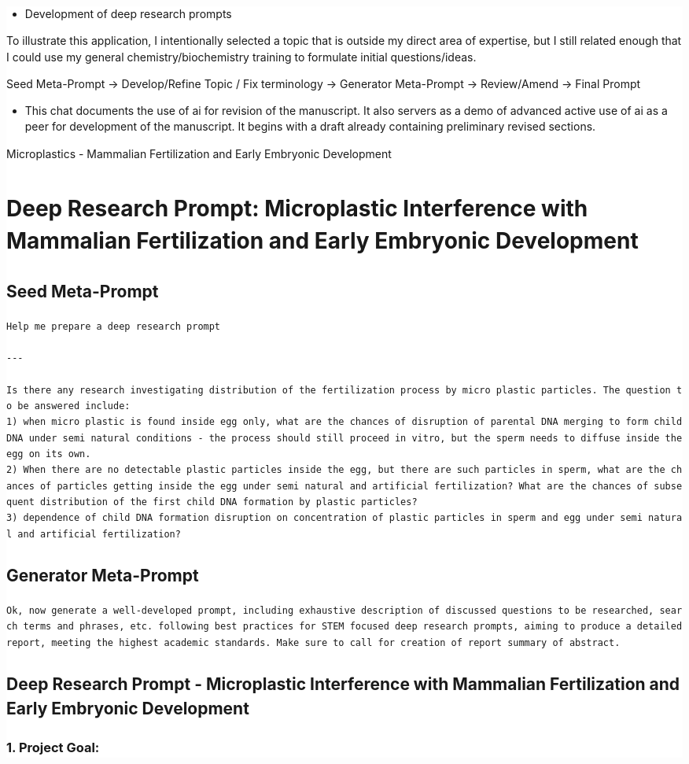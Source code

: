 - Development of deep research prompts

To illustrate this application, I intentionally selected a topic that is outside my direct area of expertise, but I still related enough that I could use my general chemistry/biochemistry training to formulate initial questions/ideas. 

Seed Meta-Prompt -> Develop/Refine Topic / Fix terminology -> Generator Meta-Prompt -> Review/Amend -> Final Prompt

- This chat documents the use of ai for revision of the manuscript. It also servers as a demo of advanced active use of ai as a peer for development of the manuscript. It begins with a draft already containing preliminary revised sections.


Microplastics - Mammalian Fertilization and Early Embryonic Development

# **Deep Research Prompt: Microplastic Interference with Mammalian Fertilization and Early Embryonic Development**

## **Seed Meta-Prompt**

```
Help me prepare a deep research prompt

---

Is there any research investigating distribution of the fertilization process by micro plastic particles. The question to be answered include:
1) when micro plastic is found inside egg only, what are the chances of disruption of parental DNA merging to form child DNA under semi natural conditions - the process should still proceed in vitro, but the sperm needs to diffuse inside the egg on its own.
2) When there are no detectable plastic particles inside the egg, but there are such particles in sperm, what are the chances of particles getting inside the egg under semi natural and artificial fertilization? What are the chances of subsequent distribution of the first child DNA formation by plastic particles?
3) dependence of child DNA formation disruption on concentration of plastic particles in sperm and egg under semi natural and artificial fertilization?
```

## **Generator Meta-Prompt**

```
Ok, now generate a well-developed prompt, including exhaustive description of discussed questions to be researched, search terms and phrases, etc. following best practices for STEM focused deep research prompts, aiming to produce a detailed report, meeting the highest academic standards. Make sure to call for creation of report summary of abstract.
```

## **Deep Research Prompt - Microplastic Interference with Mammalian Fertilization and Early Embryonic Development**

### **1. Project Goal:**
